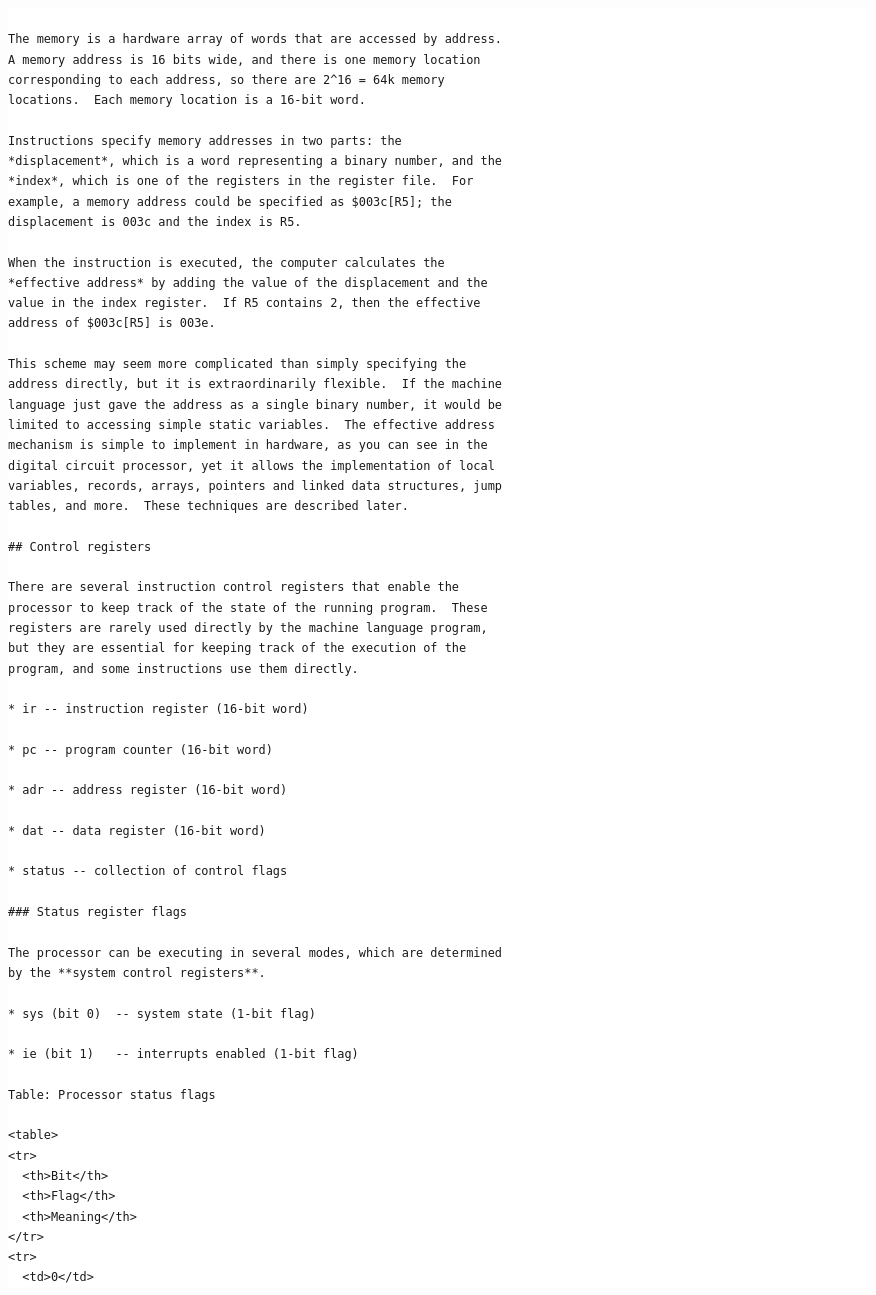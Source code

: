   ~~~~~~~~~~ ~~~~~~~~~~~~~~~~~~~~~~~~~~~~~~~~

The memory is a hardware array of words that are accessed by address.
A memory address is 16 bits wide, and there is one memory location
corresponding to each address, so there are 2^16 = 64k memory
locations.  Each memory location is a 16-bit word.

Instructions specify memory addresses in two parts: the
*displacement*, which is a word representing a binary number, and the
*index*, which is one of the registers in the register file.  For
example, a memory address could be specified as $003c[R5]; the
displacement is 003c and the index is R5.

When the instruction is executed, the computer calculates the
*effective address* by adding the value of the displacement and the
value in the index register.  If R5 contains 2, then the effective
address of $003c[R5] is 003e.

This scheme may seem more complicated than simply specifying the
address directly, but it is extraordinarily flexible.  If the machine
language just gave the address as a single binary number, it would be
limited to accessing simple static variables.  The effective address
mechanism is simple to implement in hardware, as you can see in the
digital circuit processor, yet it allows the implementation of local
variables, records, arrays, pointers and linked data structures, jump
tables, and more.  These techniques are described later.

## Control registers

There are several instruction control registers that enable the
processor to keep track of the state of the running program.  These
registers are rarely used directly by the machine language program,
but they are essential for keeping track of the execution of the
program, and some instructions use them directly.

 * ir -- instruction register (16-bit word)

 * pc -- program counter (16-bit word)

 * adr -- address register (16-bit word)

 * dat -- data register (16-bit word)
 
 * status -- collection of control flags

### Status register flags

The processor can be executing in several modes, which are determined
by the **system control registers**.

 * sys (bit 0)  -- system state (1-bit flag)

 * ie (bit 1)   -- interrupts enabled (1-bit flag)

Table: Processor status flags

<table>
  <tr>
    <th>Bit</th>
    <th>Flag</th>
    <th>Meaning</th>
  </tr>
  <tr>
    <td>0</td>
  ~~~~~~~~~~
